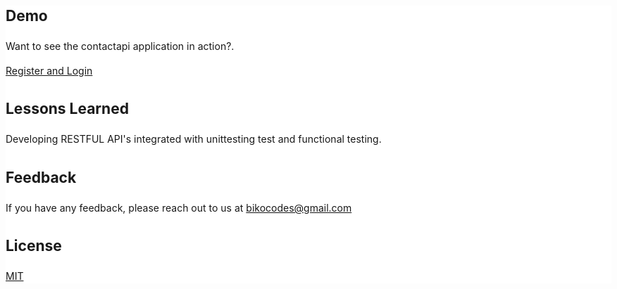 ## Demo

Want to see the contactapi application in action?.

[Register and Login](https://github.com/BikoCodes/tests.git)

## Lessons Learned

Developing RESTFUL API's integrated with unittesting test and functional testing.

## Feedback

If you have any feedback, please reach out to us at bikocodes@gmail.com

## License

[MIT](https://choosealicense.com/licenses/mit/)